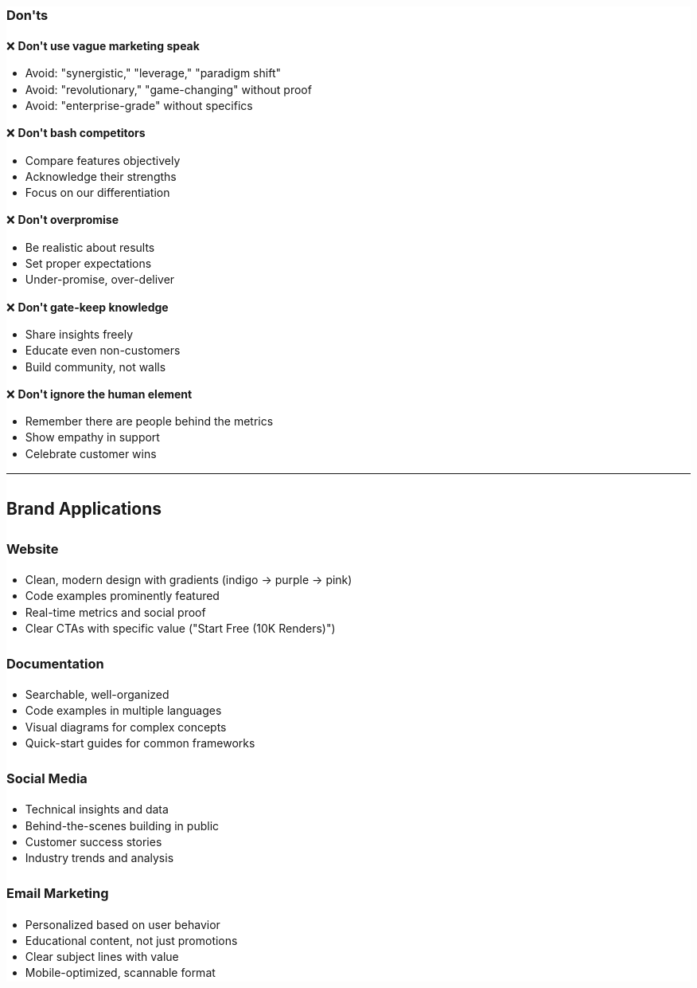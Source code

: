 ### Don'ts

❌ **Don't use vague marketing speak**
- Avoid: "synergistic," "leverage," "paradigm shift"
- Avoid: "revolutionary," "game-changing" without proof
- Avoid: "enterprise-grade" without specifics

❌ **Don't bash competitors**
- Compare features objectively
- Acknowledge their strengths
- Focus on our differentiation

❌ **Don't overpromise**
- Be realistic about results
- Set proper expectations
- Under-promise, over-deliver

❌ **Don't gate-keep knowledge**
- Share insights freely
- Educate even non-customers
- Build community, not walls

❌ **Don't ignore the human element**
- Remember there are people behind the metrics
- Show empathy in support
- Celebrate customer wins

---

## Brand Applications

### Website
- Clean, modern design with gradients (indigo → purple → pink)
- Code examples prominently featured
- Real-time metrics and social proof
- Clear CTAs with specific value ("Start Free (10K Renders)")

### Documentation
- Searchable, well-organized
- Code examples in multiple languages
- Visual diagrams for complex concepts
- Quick-start guides for common frameworks

### Social Media
- Technical insights and data
- Behind-the-scenes building in public
- Customer success stories
- Industry trends and analysis

### Email Marketing
- Personalized based on user behavior
- Educational content, not just promotions
- Clear subject lines with value
- Mobile-optimized, scannable format

